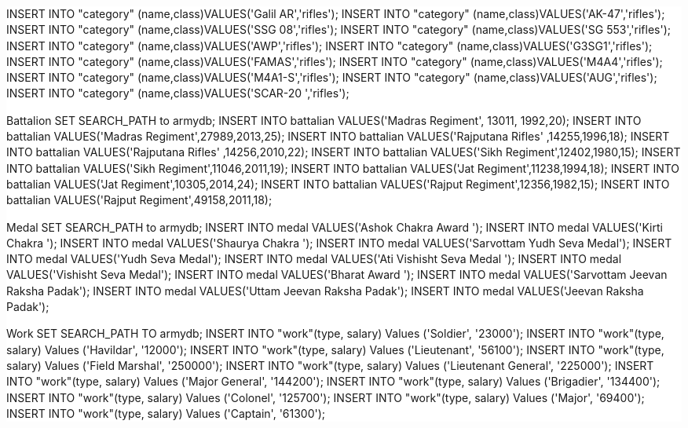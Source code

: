 INSERT INTO "category" (name,class)VALUES('Galil AR','rifles');
INSERT INTO "category" (name,class)VALUES('AK-47','rifles');
INSERT INTO "category" (name,class)VALUES('SSG 08','rifles');
INSERT INTO "category" (name,class)VALUES('SG 553','rifles');
INSERT INTO "category" (name,class)VALUES('AWP','rifles');
INSERT INTO "category" (name,class)VALUES('G3SG1','rifles');
INSERT INTO "category" (name,class)VALUES('FAMAS','rifles');
INSERT INTO "category" (name,class)VALUES('M4A4','rifles');
INSERT INTO "category" (name,class)VALUES('M4A1-S','rifles');
INSERT INTO "category" (name,class)VALUES('AUG','rifles');
INSERT INTO "category" (name,class)VALUES('SCAR-20 ','rifles');


Battalion
SET SEARCH_PATH to armydb;
INSERT INTO battalian VALUES('Madras Regiment', 13011, 1992,20);
INSERT INTO battalian VALUES('Madras Regiment',27989,2013,25);
INSERT INTO battalian VALUES('Rajputana Rifles' ,14255,1996,18);
INSERT INTO battalian VALUES('Rajputana Rifles' ,14256,2010,22);
INSERT INTO battalian VALUES('Sikh Regiment',12402,1980,15);
INSERT INTO battalian VALUES('Sikh Regiment',11046,2011,19);
INSERT INTO battalian VALUES('Jat Regiment',11238,1994,18);
INSERT INTO battalian VALUES('Jat Regiment',10305,2014,24);
INSERT INTO battalian VALUES('Rajput Regiment',12356,1982,15);
INSERT INTO battalian VALUES('Rajput Regiment',49158,2011,18);

Medal
SET SEARCH_PATH to armydb;
INSERT INTO medal VALUES('Ashok Chakra Award ');
INSERT INTO medal VALUES('Kirti Chakra ');
INSERT INTO medal VALUES('Shaurya Chakra ');
INSERT INTO medal VALUES('Sarvottam Yudh Seva Medal');
INSERT INTO medal VALUES('Yudh Seva Medal');
INSERT INTO medal VALUES('Ati Vishisht Seva Medal ');
INSERT INTO medal VALUES('Vishisht Seva Medal');
INSERT INTO medal VALUES('Bharat Award ');
INSERT INTO medal VALUES('Sarvottam Jeevan Raksha Padak'); 
INSERT INTO medal VALUES('Uttam Jeevan Raksha Padak'); 
INSERT INTO medal VALUES('Jeevan Raksha Padak');

Work
SET SEARCH_PATH TO armydb;
INSERT INTO "work"(type, salary) Values ('Soldier', '23000');
INSERT INTO "work"(type, salary) Values ('Havildar', '12000');
INSERT INTO "work"(type, salary) Values ('Lieutenant', '56100');
INSERT INTO "work"(type, salary) Values ('Field Marshal', '250000');
INSERT INTO "work"(type, salary) Values ('Lieutenant General', '225000');
INSERT INTO "work"(type, salary) Values ('Major General', '144200');
INSERT INTO "work"(type, salary) Values ('Brigadier', '134400');
INSERT INTO "work"(type, salary) Values ('Colonel', '125700');
INSERT INTO "work"(type, salary) Values ('Major', '69400');
INSERT INTO "work"(type, salary) Values ('Captain', '61300');
